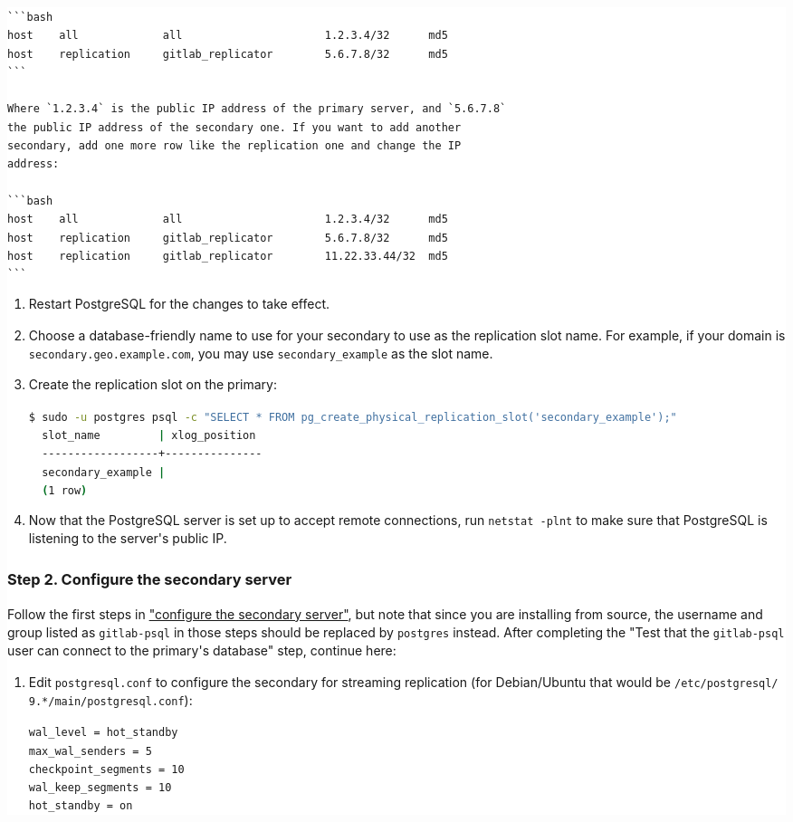     ```bash
    host    all             all                      1.2.3.4/32      md5
    host    replication     gitlab_replicator        5.6.7.8/32      md5
    ```

    Where `1.2.3.4` is the public IP address of the primary server, and `5.6.7.8`
    the public IP address of the secondary one. If you want to add another
    secondary, add one more row like the replication one and change the IP
    address:

    ```bash
    host    all             all                      1.2.3.4/32      md5
    host    replication     gitlab_replicator        5.6.7.8/32      md5
    host    replication     gitlab_replicator        11.22.33.44/32  md5
    ```

1. Restart PostgreSQL for the changes to take effect.

1. Choose a database-friendly name to use for your secondary to use as the
   replication slot name. For example, if your domain is
   `secondary.geo.example.com`, you may use `secondary_example` as the slot
   name.

1. Create the replication slot on the primary:

    ```bash
    $ sudo -u postgres psql -c "SELECT * FROM pg_create_physical_replication_slot('secondary_example');"
      slot_name         | xlog_position
      ------------------+---------------
      secondary_example |
      (1 row)
    ```

1. Now that the PostgreSQL server is set up to accept remote connections, run
   `netstat -plnt` to make sure that PostgreSQL is listening to the server's
   public IP.

### Step 2. Configure the secondary server

Follow the first steps in ["configure the secondary server"][database-replication],
but note that since you are installing from source, the username and
group listed as `gitlab-psql` in those steps should be replaced by `postgres`
instead. After completing the "Test that the `gitlab-psql` user can connect to
the primary's database" step, continue here:

1. Edit `postgresql.conf` to configure the secondary for streaming replication
   (for Debian/Ubuntu that would be `/etc/postgresql/9.*/main/postgresql.conf`):

    ```bash
    wal_level = hot_standby
    max_wal_senders = 5
    checkpoint_segments = 10
    wal_keep_segments = 10
    hot_standby = on
    ```


[replication-slots-article]: https://medium.com/@tk512/replication-slots-in-postgresql-b4b03d277c75
[pgback]: http://www.postgresql.org/docs/9.6/static/app-pgbasebackup.html
[FDW]: https://www.postgresql.org/docs/9.6/static/postgres-fdw.html
[toc]: index.md#using-gitlab-installed-from-source
[database]: database.md
[add-geo-node]: configuration.md#step-3-add-the-secondary-gitlab-node
[database-replication]: database.md#step-2-configure-the-secondary-server
[pg-docs-ssl]: https://www.postgresql.org/docs/9.6/static/libpq-ssl.html#LIBPQ-SSL-PROTECTION
[pg-docs-runtime-conn]: https://www.postgresql.org/docs/9.6/static/runtime-config-connection.html
[pg-docs-runtime-replication]: https://www.postgresql.org/docs/9.6/static/runtime-config-replication.html